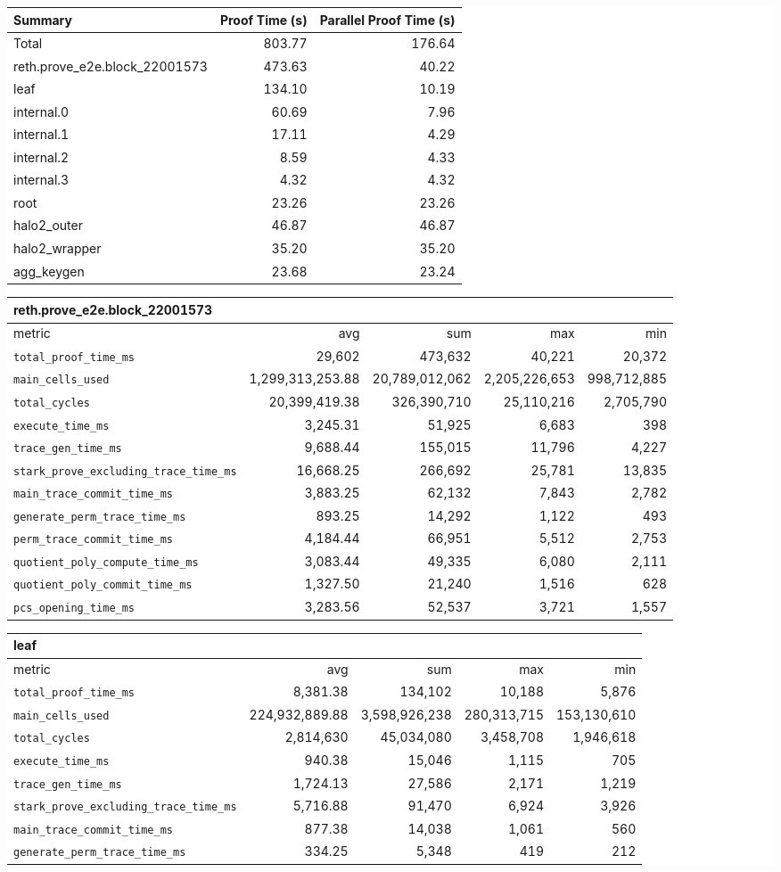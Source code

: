 | Summary | Proof Time (s) | Parallel Proof Time (s) |
|:---|---:|---:|
| Total |  803.77 |  176.64 |
| reth.prove_e2e.block_22001573 |  473.63 |  40.22 |
| leaf |  134.10 |  10.19 |
| internal.0 |  60.69 |  7.96 |
| internal.1 |  17.11 |  4.29 |
| internal.2 |  8.59 |  4.33 |
| internal.3 |  4.32 |  4.32 |
| root |  23.26 |  23.26 |
| halo2_outer |  46.87 |  46.87 |
| halo2_wrapper |  35.20 |  35.20 |
| agg_keygen |  23.68 |  23.24 |


| reth.prove_e2e.block_22001573 |||||
|:---|---:|---:|---:|---:|
|metric|avg|sum|max|min|
| `total_proof_time_ms ` |  29,602 |  473,632 |  40,221 |  20,372 |
| `main_cells_used     ` |  1,299,313,253.88 |  20,789,012,062 |  2,205,226,653 |  998,712,885 |
| `total_cycles        ` |  20,399,419.38 |  326,390,710 |  25,110,216 |  2,705,790 |
| `execute_time_ms     ` |  3,245.31 |  51,925 |  6,683 |  398 |
| `trace_gen_time_ms   ` |  9,688.44 |  155,015 |  11,796 |  4,227 |
| `stark_prove_excluding_trace_time_ms` |  16,668.25 |  266,692 |  25,781 |  13,835 |
| `main_trace_commit_time_ms` |  3,883.25 |  62,132 |  7,843 |  2,782 |
| `generate_perm_trace_time_ms` |  893.25 |  14,292 |  1,122 |  493 |
| `perm_trace_commit_time_ms` |  4,184.44 |  66,951 |  5,512 |  2,753 |
| `quotient_poly_compute_time_ms` |  3,083.44 |  49,335 |  6,080 |  2,111 |
| `quotient_poly_commit_time_ms` |  1,327.50 |  21,240 |  1,516 |  628 |
| `pcs_opening_time_ms ` |  3,283.56 |  52,537 |  3,721 |  1,557 |

| leaf |||||
|:---|---:|---:|---:|---:|
|metric|avg|sum|max|min|
| `total_proof_time_ms ` |  8,381.38 |  134,102 |  10,188 |  5,876 |
| `main_cells_used     ` |  224,932,889.88 |  3,598,926,238 |  280,313,715 |  153,130,610 |
| `total_cycles        ` |  2,814,630 |  45,034,080 |  3,458,708 |  1,946,618 |
| `execute_time_ms     ` |  940.38 |  15,046 |  1,115 |  705 |
| `trace_gen_time_ms   ` |  1,724.13 |  27,586 |  2,171 |  1,219 |
| `stark_prove_excluding_trace_time_ms` |  5,716.88 |  91,470 |  6,924 |  3,926 |
| `main_trace_commit_time_ms` |  877.38 |  14,038 |  1,061 |  560 |
| `generate_perm_trace_time_ms` |  334.25 |  5,348 |  419 |  212 |